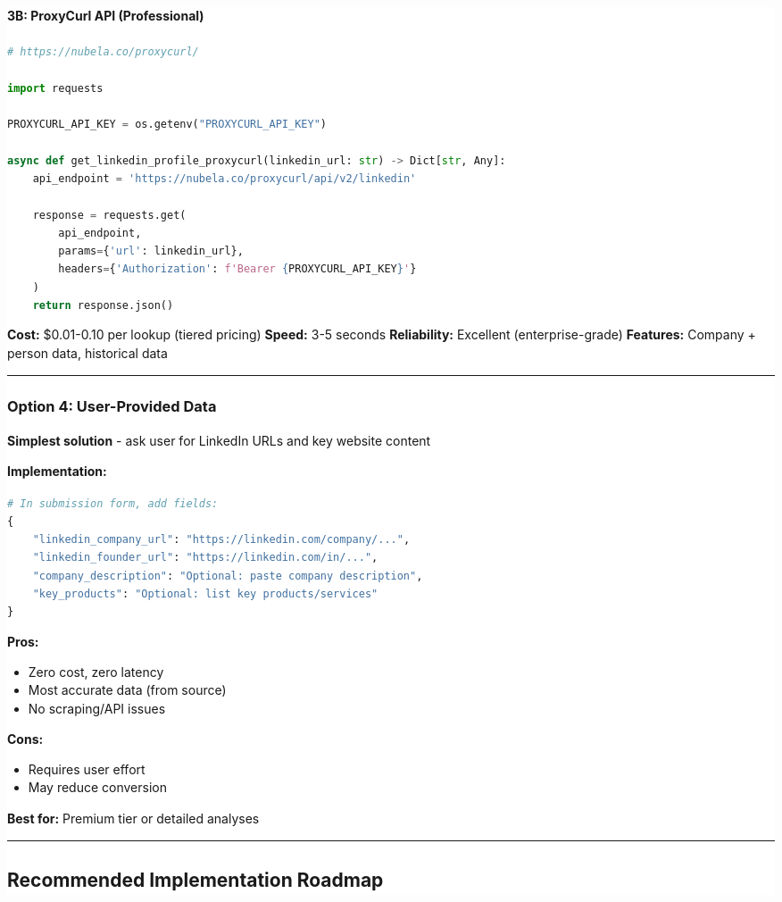 #### 3B: ProxyCurl API (Professional)
```python
# https://nubela.co/proxycurl/

import requests

PROXYCURL_API_KEY = os.getenv("PROXYCURL_API_KEY")

async def get_linkedin_profile_proxycurl(linkedin_url: str) -> Dict[str, Any]:
    api_endpoint = 'https://nubela.co/proxycurl/api/v2/linkedin'

    response = requests.get(
        api_endpoint,
        params={'url': linkedin_url},
        headers={'Authorization': f'Bearer {PROXYCURL_API_KEY}'}
    )
    return response.json()
```

**Cost:** $0.01-0.10 per lookup (tiered pricing)
**Speed:** 3-5 seconds
**Reliability:** Excellent (enterprise-grade)
**Features:** Company + person data, historical data

---

### Option 4: User-Provided Data

**Simplest solution** - ask user for LinkedIn URLs and key website content

**Implementation:**
```python
# In submission form, add fields:
{
    "linkedin_company_url": "https://linkedin.com/company/...",
    "linkedin_founder_url": "https://linkedin.com/in/...",
    "company_description": "Optional: paste company description",
    "key_products": "Optional: list key products/services"
}
```

**Pros:**
- Zero cost, zero latency
- Most accurate data (from source)
- No scraping/API issues

**Cons:**
- Requires user effort
- May reduce conversion

**Best for:** Premium tier or detailed analyses

---

## Recommended Implementation Roadmap
